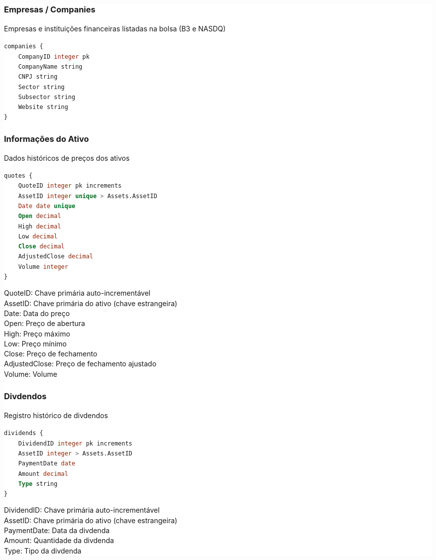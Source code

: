 ### Empresas / Companies
Empresas e instituições financeiras listadas na bolsa (B3 e NASDQ)
```SQL
companies {
	CompanyID integer pk
	CompanyName string
	CNPJ string
	Sector string
	Subsector string
	Website string
}
```
### Informações do Ativo
Dados históricos de preços dos ativos
```SQL
quotes {
	QuoteID integer pk increments
	AssetID integer unique > Assets.AssetID
	Date date unique
	Open decimal
	High decimal
	Low decimal
	Close decimal
	AdjustedClose decimal
	Volume integer
}
```
QuoteID: Chave primária auto-incrementável<br>
AssetID: Chave primária do ativo (chave estrangeira)<br>
Date: Data do preço<br>
Open: Preço de abertura<br>
High: Preço máximo<br>
Low: Preço mínimo<br>
Close: Preço de fechamento<br>
AdjustedClose: Preço de fechamento ajustado<br>
Volume: Volume<br>

### Divdendos
Registro histórico de divdendos
```SQL
dividends {
	DividendID integer pk increments
	AssetID integer > Assets.AssetID
	PaymentDate date
	Amount decimal
	Type string
}

```
DividendID: Chave primária auto-incrementável<br>
AssetID: Chave primária do ativo (chave estrangeira)<br>
PaymentDate: Data da divdenda<br>
Amount: Quantidade da divdenda<br>
Type: Tipo da divdenda<br>
